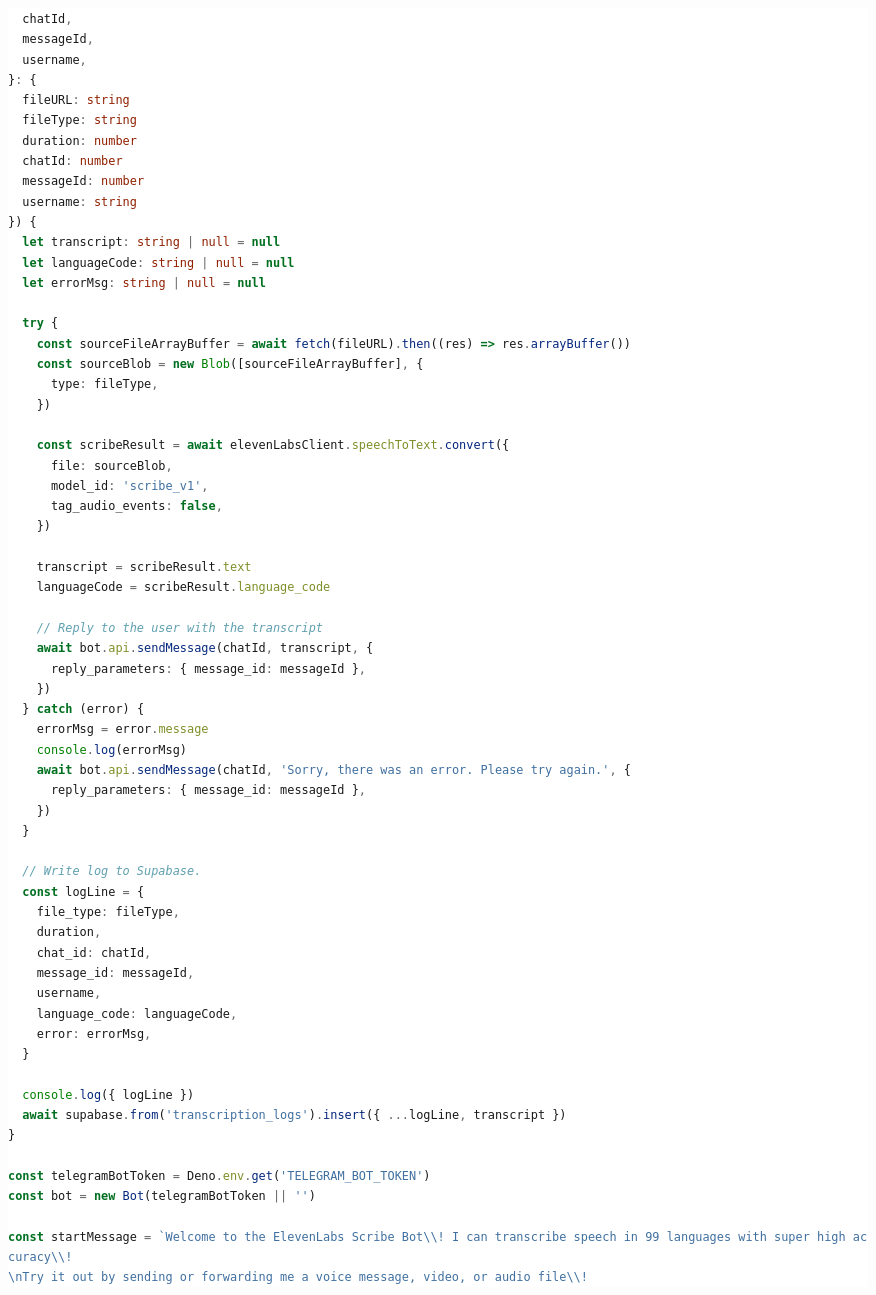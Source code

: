 ```typescript
  chatId,
  messageId,
  username,
}: {
  fileURL: string
  fileType: string
  duration: number
  chatId: number
  messageId: number
  username: string
}) {
  let transcript: string | null = null
  let languageCode: string | null = null
  let errorMsg: string | null = null

  try {
    const sourceFileArrayBuffer = await fetch(fileURL).then((res) => res.arrayBuffer())
    const sourceBlob = new Blob([sourceFileArrayBuffer], {
      type: fileType,
    })

    const scribeResult = await elevenLabsClient.speechToText.convert({
      file: sourceBlob,
      model_id: 'scribe_v1',
      tag_audio_events: false,
    })

    transcript = scribeResult.text
    languageCode = scribeResult.language_code

    // Reply to the user with the transcript
    await bot.api.sendMessage(chatId, transcript, {
      reply_parameters: { message_id: messageId },
    })
  } catch (error) {
    errorMsg = error.message
    console.log(errorMsg)
    await bot.api.sendMessage(chatId, 'Sorry, there was an error. Please try again.', {
      reply_parameters: { message_id: messageId },
    })
  }

  // Write log to Supabase.
  const logLine = {
    file_type: fileType,
    duration,
    chat_id: chatId,
    message_id: messageId,
    username,
    language_code: languageCode,
    error: errorMsg,
  }

  console.log({ logLine })
  await supabase.from('transcription_logs').insert({ ...logLine, transcript })
}

const telegramBotToken = Deno.env.get('TELEGRAM_BOT_TOKEN')
const bot = new Bot(telegramBotToken || '')

const startMessage = `Welcome to the ElevenLabs Scribe Bot\\! I can transcribe speech in 99 languages with super high accuracy\\!    
\nTry it out by sending or forwarding me a voice message, video, or audio file\\!    
```